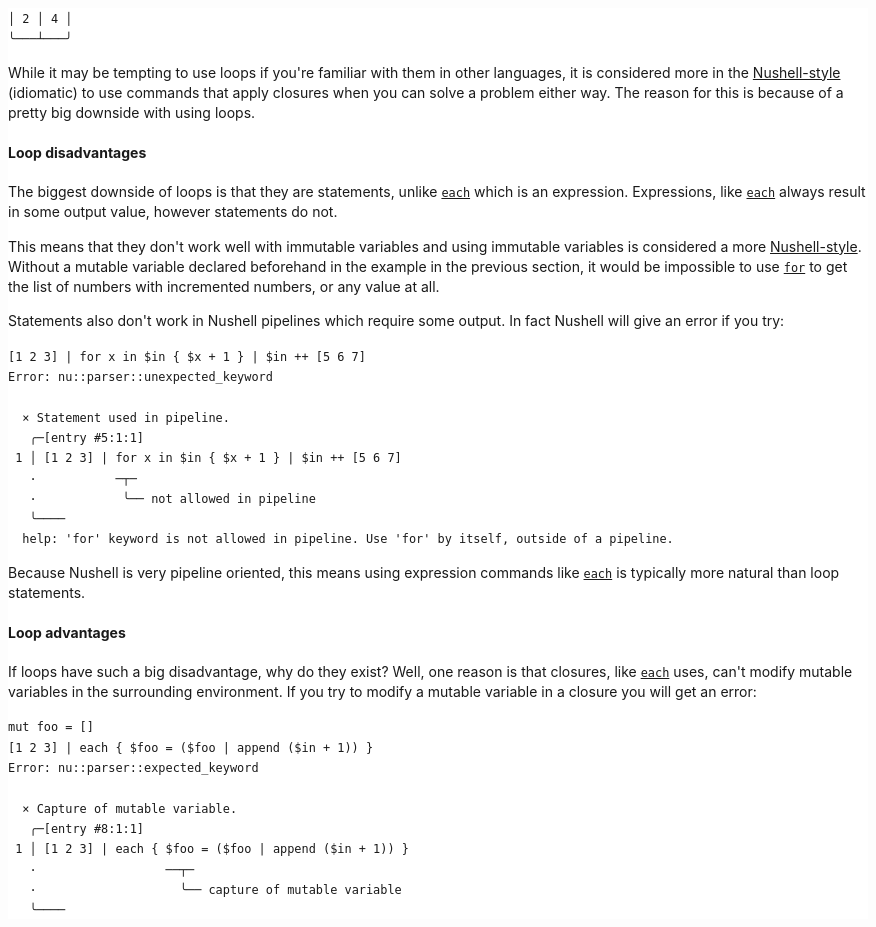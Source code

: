```nu frame="terminal"
│ 2 │ 4 │
╰───┴───╯
```

While it may be tempting to use loops if you're familiar with them in other languages, it is considered more in the [Nushell-style](/book/thinking_in_nu) (idiomatic) to use commands that apply closures when you can solve a problem either way. The reason for this is because of a pretty big downside with using loops.

#### Loop disadvantages

The biggest downside of loops is that they are statements, unlike [`each`](/commands/docs/each) which is an expression. Expressions, like [`each`](/commands/docs/each) always result in some output value, however statements do not.

This means that they don't work well with immutable variables and using immutable variables is considered a more [Nushell-style](/book/thinking_in_nu#variables-are-immutable). Without a mutable variable declared beforehand in the example in the previous section, it would be impossible to use [`for`](/commands/docs/each) to get the list of numbers with incremented numbers, or any value at all.

Statements also don't work in Nushell pipelines which require some output. In fact Nushell will give an error if you try:

```nu frame="terminal"
[1 2 3] | for x in $in { $x + 1 } | $in ++ [5 6 7]
Error: nu::parser::unexpected_keyword

  × Statement used in pipeline.
   ╭─[entry #5:1:1]
 1 │ [1 2 3] | for x in $in { $x + 1 } | $in ++ [5 6 7]
   ·           ─┬─
   ·            ╰── not allowed in pipeline
   ╰────
  help: 'for' keyword is not allowed in pipeline. Use 'for' by itself, outside of a pipeline.
```

Because Nushell is very pipeline oriented, this means using expression commands like [`each`](/commands/docs/each) is typically more natural than loop statements.

#### Loop advantages

If loops have such a big disadvantage, why do they exist? Well, one reason is that closures, like [`each`](/commands/docs/each) uses, can't modify mutable variables in the surrounding environment. If you try to modify a mutable variable in a closure you will get an error:

```nu frame="terminal"
mut foo = []
[1 2 3] | each { $foo = ($foo | append ($in + 1)) }
Error: nu::parser::expected_keyword

  × Capture of mutable variable.
   ╭─[entry #8:1:1]
 1 │ [1 2 3] | each { $foo = ($foo | append ($in + 1)) }
   ·                  ──┬─
   ·                    ╰── capture of mutable variable
   ╰────
```
